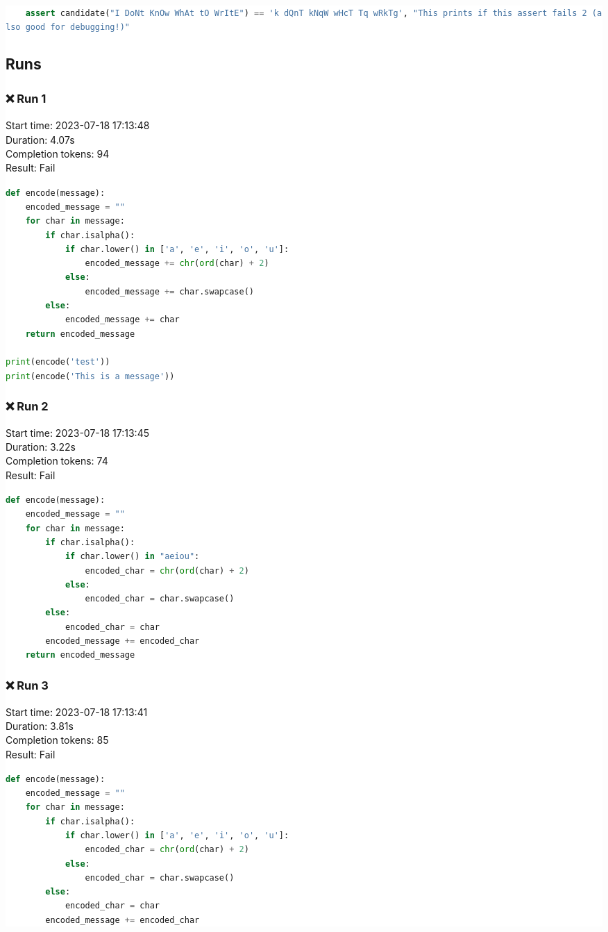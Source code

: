 ```python
    assert candidate("I DoNt KnOw WhAt tO WrItE") == 'k dQnT kNqW wHcT Tq wRkTg', "This prints if this assert fails 2 (also good for debugging!)"
```
## Runs
### ❌ Run 1
Start time: 2023-07-18 17:13:48<br />
Duration: 4.07s<br />
Completion tokens: 94<br />
Result: Fail
```python
def encode(message):
    encoded_message = ""
    for char in message:
        if char.isalpha():
            if char.lower() in ['a', 'e', 'i', 'o', 'u']:
                encoded_message += chr(ord(char) + 2)
            else:
                encoded_message += char.swapcase()
        else:
            encoded_message += char
    return encoded_message

print(encode('test'))
print(encode('This is a message'))
```
### ❌ Run 2
Start time: 2023-07-18 17:13:45<br />
Duration: 3.22s<br />
Completion tokens: 74<br />
Result: Fail
```python
def encode(message):
    encoded_message = ""
    for char in message:
        if char.isalpha():
            if char.lower() in "aeiou":
                encoded_char = chr(ord(char) + 2)
            else:
                encoded_char = char.swapcase()
        else:
            encoded_char = char
        encoded_message += encoded_char
    return encoded_message
```
### ❌ Run 3
Start time: 2023-07-18 17:13:41<br />
Duration: 3.81s<br />
Completion tokens: 85<br />
Result: Fail
```python
def encode(message):
    encoded_message = ""
    for char in message:
        if char.isalpha():
            if char.lower() in ['a', 'e', 'i', 'o', 'u']:
                encoded_char = chr(ord(char) + 2)
            else:
                encoded_char = char.swapcase()
        else:
            encoded_char = char
        encoded_message += encoded_char
```